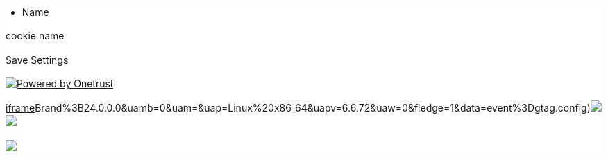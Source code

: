 

- Name



cookie name


Save Settings

[![Powered by Onetrust](https://cdn.cookielaw.org/logos/static/powered_by_logo.svg)](https://www.onetrust.com/products/cookie-consent/)

[iframe](https://td.doubleclick.net/td/rul/1037499511?random=1748890987604&cv=11&fst=1748890987604&fmt=3&bg=ffffff&guid=ON&async=1&gtm=45be55t0v898379990za200&gcd=13l3l3l3l1l1&dma=0&tag_exp=101509157~102015666~103116026~103200004~103233427~103351866~103351868~104559073~104559075&u_w=1280&u_h=1024&url=https%3A%2F%2Fwww.asco.org%2Fabstracts-presentations%2FABSTRACT493798&hn=www.googleadservices.com&frm=0&tiba=Trial%20in%20progress%3A%20Sacituzumab%20govitecan%20for%20the%20treatment%20of%20patients%20with%20diffuse%20pleural%20mesothelioma.%20-%20ASCO&npa=0&pscdl=noapi&auid=1340518931.1748890987&uaa=x86&uab=64&uafvl=Google%2520Chrome%3B137.0.7151.55%7CChromium%3B137.0.7151.55%7CNot%252FA)Brand%3B24.0.0.0&uamb=0&uam=&uap=Linux%20x86_64&uapv=6.6.72&uaw=0&fledge=1&data=event%3Dgtag.config)![](https://t.co/i/adsct?bci=3&dv=America%2FAdak%26en-US%26Google%20Inc.%26Linux%20x86_64%26255%261280%261024%264%2624%261280%261024%260%26na&eci=2&event_id=3c146632-9ce7-4d04-a4f5-5b75f5e403a9&events=%5B%5B%22pageview%22%2C%7B%7D%5D%5D&integration=advertiser&p_id=Twitter&p_user_id=0&pl_id=bbd15381-abd5-48fa-923f-b7f324a89bc5&tw_document_href=https%3A%2F%2Fwww.asco.org%2Fabstracts-presentations%2FABSTRACT493798&tw_iframe_status=0&tw_order_quantity=0&tw_sale_amount=0&txn_id=o2443&type=javascript&version=2.3.33)![](https://analytics.twitter.com/i/adsct?bci=3&dv=America%2FAdak%26en-US%26Google%20Inc.%26Linux%20x86_64%26255%261280%261024%264%2624%261280%261024%260%26na&eci=2&event_id=3c146632-9ce7-4d04-a4f5-5b75f5e403a9&events=%5B%5B%22pageview%22%2C%7B%7D%5D%5D&integration=advertiser&p_id=Twitter&p_user_id=0&pl_id=bbd15381-abd5-48fa-923f-b7f324a89bc5&tw_document_href=https%3A%2F%2Fwww.asco.org%2Fabstracts-presentations%2FABSTRACT493798&tw_iframe_status=0&tw_order_quantity=0&tw_sale_amount=0&txn_id=o2443&type=javascript&version=2.3.33)

![](https://bat.bing.com/action/0?ti=26243915&Ver=2&mid=647d5936-b023-467a-a56b-df6c8f1fe73c&bo=1&sid=385769503fe411f09fb4f94d221b27f7&vid=38576ee03fe411f099e9e1967338e9e5&vids=1&msclkid=N&pi=918639831&lg=en-US&sw=1280&sh=1024&sc=24&tl=Trial%20in%20progress%3A%20Sacituzumab%20govitecan%20for%20the%20treatment%20of%20patients%20with%20diffuse%20pleural%20mesothelioma.%20-%20ASCO&p=https%3A%2F%2Fwww.asco.org%2Fabstracts-presentations%2FABSTRACT493798&r=&lt=3323&evt=pageLoad&sv=1&cdb=AQET&rn=602539)